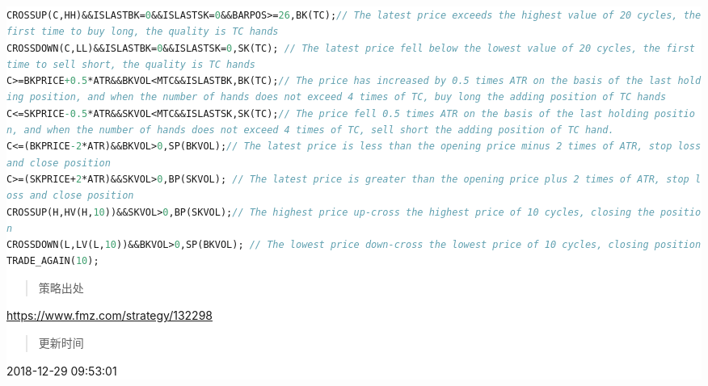 ``` pascal
CROSSUP(C,HH)&&ISLASTBK=0&&ISLASTSK=0&&BARPOS>=26,BK(TC);// The latest price exceeds the highest value of 20 cycles, the first time to buy long, the quality is TC hands
CROSSDOWN(C,LL)&&ISLASTBK=0&&ISLASTSK=0,SK(TC); // The latest price fell below the lowest value of 20 cycles, the first time to sell short, the quality is TC hands 
C>=BKPRICE+0.5*ATR&&BKVOL<MTC&&ISLASTBK,BK(TC);// The price has increased by 0.5 times ATR on the basis of the last holding position, and when the number of hands does not exceed 4 times of TC, buy long the adding position of TC hands
C<=SKPRICE-0.5*ATR&&SKVOL<MTC&&ISLASTSK,SK(TC);// The price fell 0.5 times ATR on the basis of the last holding position, and when the number of hands does not exceed 4 times of TC, sell short the adding position of TC hand.
C<=(BKPRICE-2*ATR)&&BKVOL>0,SP(BKVOL);// The latest price is less than the opening price minus 2 times of ATR, stop loss and close position
C>=(SKPRICE+2*ATR)&&SKVOL>0,BP(SKVOL); // The latest price is greater than the opening price plus 2 times of ATR, stop loss and close position
CROSSUP(H,HV(H,10))&&SKVOL>0,BP(SKVOL);// The highest price up-cross the highest price of 10 cycles, closing the position
CROSSDOWN(L,LV(L,10))&&BKVOL>0,SP(BKVOL); // The lowest price down-cross the lowest price of 10 cycles, closing position
TRADE_AGAIN(10);
```

> 策略出处

https://www.fmz.com/strategy/132298

> 更新时间

2018-12-29 09:53:01
